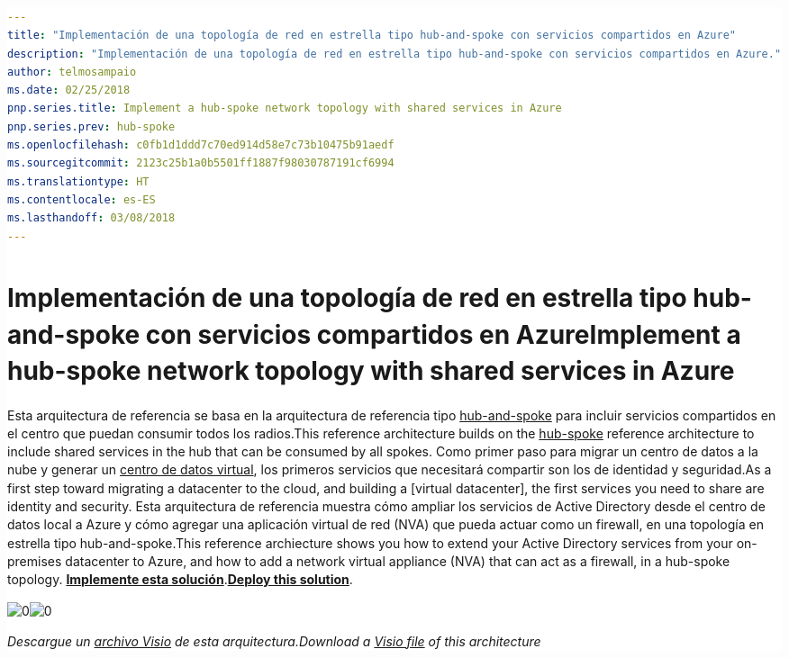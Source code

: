 ```yaml
---
title: "Implementación de una topología de red en estrella tipo hub-and-spoke con servicios compartidos en Azure"
description: "Implementación de una topología de red en estrella tipo hub-and-spoke con servicios compartidos en Azure."
author: telmosampaio
ms.date: 02/25/2018
pnp.series.title: Implement a hub-spoke network topology with shared services in Azure
pnp.series.prev: hub-spoke
ms.openlocfilehash: c0fb1d1ddd7c70ed914d58e7c73b10475b91aedf
ms.sourcegitcommit: 2123c25b1a0b5501ff1887f98030787191cf6994
ms.translationtype: HT
ms.contentlocale: es-ES
ms.lasthandoff: 03/08/2018
---
```

# <a name="implement-a-hub-spoke-network-topology-with-shared-services-in-azure"></a><span data-ttu-id="de2e2-103">Implementación de una topología de red en estrella tipo hub-and-spoke con servicios compartidos en Azure</span><span class="sxs-lookup"><span data-stu-id="de2e2-103">Implement a hub-spoke network topology with shared services in Azure</span></span>

<span data-ttu-id="de2e2-104">Esta arquitectura de referencia se basa en la arquitectura de referencia tipo [hub-and-spoke][guidance-hub-spoke] para incluir servicios compartidos en el centro que puedan consumir todos los radios.</span><span class="sxs-lookup"><span data-stu-id="de2e2-104">This reference architecture builds on the [hub-spoke][guidance-hub-spoke] reference architecture to include shared services in the hub that can be consumed by all spokes.</span></span> <span data-ttu-id="de2e2-105">Como primer paso para migrar un centro de datos a la nube y generar un [centro de datos virtual], los primeros servicios que necesitará compartir son los de identidad y seguridad.</span><span class="sxs-lookup"><span data-stu-id="de2e2-105">As a first step toward migrating a datacenter to the cloud, and building a [virtual datacenter], the first services you need to share are identity and security.</span></span> <span data-ttu-id="de2e2-106">Esta arquitectura de referencia muestra cómo ampliar los servicios de Active Directory desde el centro de datos local a Azure y cómo agregar una aplicación virtual de red (NVA) que pueda actuar como un firewall, en una topología en estrella tipo hub-and-spoke.</span><span class="sxs-lookup"><span data-stu-id="de2e2-106">This reference archiecture shows you how to extend your Active Directory services from your on-premises datacenter to Azure, and how to add a network virtual appliance (NVA) that can act as a firewall, in a hub-spoke topology.</span></span>  <span data-ttu-id="de2e2-107">[**Implemente esta solución**](#deploy-the-solution).</span><span class="sxs-lookup"><span data-stu-id="de2e2-107">[**Deploy this solution**](#deploy-the-solution).</span></span>

<span data-ttu-id="de2e2-108">![[0]][0]</span><span class="sxs-lookup"><span data-stu-id="de2e2-108">![[0]][0]</span></span>

<span data-ttu-id="de2e2-109">*Descargue un [archivo Visio][visio-download] de esta arquitectura.*</span><span class="sxs-lookup"><span data-stu-id="de2e2-109">*Download a [Visio file][visio-download] of this architecture*</span></span>


[azure-cli-2]: /azure/install-azure-cli
[azbb]: https://github.com/mspnp/template-building-blocks/wiki/Install-Azure-Building-Blocks
[guidance-hub-spoke]: ./hub-spoke.md
[azure-vpn-gateway]: /azure/vpn-gateway/vpn-gateway-about-vpngateways
[best-practices-security]: /azure/best-practices-network-securit
[connect-to-an-Azure-vnet]: https://technet.microsoft.com/library/dn786406.aspx
[guidance-expressroute]: ./expressroute.md
[guidance-vpn]: ./vpn.md
[linux-vm-ra]: ../virtual-machines-linux/index.md
[hybrid-ha]: ./expressroute-vpn-failover.md
[naming conventions]: /azure/guidance/guidance-naming-conventions
[resource-manager-overview]: /azure/azure-resource-manager/resource-group-overview
[centro de datos virtual]: https://aka.ms/vdc
[vnet-peering]: /azure/virtual-network/virtual-network-peering-overview
[vnet-peering-limit]: /azure/azure-subscription-service-limits#networking-limits
[vpn-appliance]: /azure/vpn-gateway/vpn-gateway-about-vpn-devices
[windows-vm-ra]: ../virtual-machines-windows/index.md
[visio-download]: https://archcenter.azureedge.net/cdn/hybrid-network-hub-spoke.vsdx
[ref-arch-repo]: https://github.com/mspnp/reference-architectures
[0]: ./images/shared-services.png "Topología de servicios compartidos en Azure"
[3]: ./images/hub-spokehub-spoke.svg "Topología en estrella tipo hub-hub-and-spoke-spoke en Azure"
[ARM-Templates]: https://azure.microsoft.com/documentation/articles/resource-group-authoring-templates/